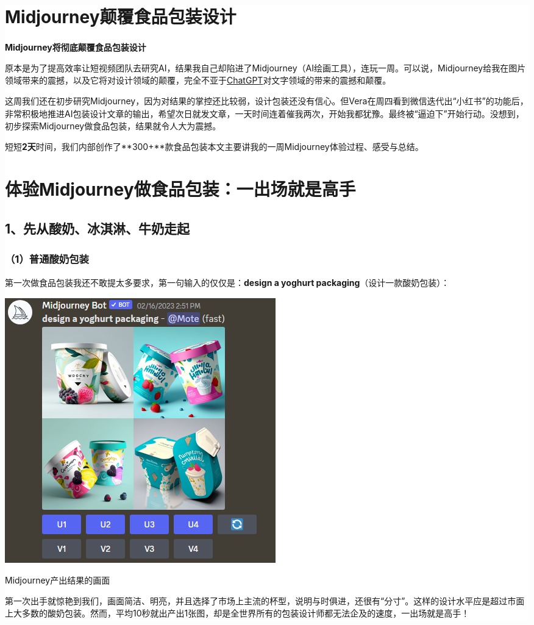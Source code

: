 # Midjourney颠覆食品包装设计



**Midjourney将彻底颠覆食品包装设计**

原本是为了提高效率让短视频团队去研究AI，结果我自己却陷进了Midjourney（AI绘画工具），连玩一周。可以说，Midjourney给我在图片领域带来的震撼，以及它将对设计领域的颠覆，完全不亚于[ChatGPT](https://mp.weixin.qq.com/s?__biz=MzA3ODEzMjg5Mg==&mid=2652452987&idx=1&sn=c6bdddb383db6a30ac33f23516a7099e&scene=21#wechat_redirect)对文字领域的带来的震撼和颠覆。

这周我们还在初步研究Midjourney，因为对结果的掌控还比较弱，设计包装还没有信心。但Vera在周四看到微信迭代出“小红书”的功能后，非常积极地推进AI包装设计文章的输出，希望次日就发文章，一天时间连着催我两次，开始我都犹豫。最终被“逼迫下”开始行动。没想到，初步探索Midjourney做食品包装，结果就令人大为震撼。

短短**2天**时间，我们内部创作了**300+**款食品包装本文主要讲我的一周Midjourney体验过程、感受与总结。

# **体验Midjourney做食品包装：一出场就是高手**

## **1、先从酸奶、冰淇淋、牛奶走起**

### **（1）普通酸奶包装**

第一次做食品包装我还不敢提太多要求，第一句输入的仅仅是：**design a yoghurt packaging**（设计一款酸奶包装）：

![image-20230227154954999](.\chatgpt04_img03\image-20230227154954999.png)

Midjourney产出结果的画面

第一次出手就惊艳到我们，画面简洁、明亮，并且选择了市场上主流的杯型，说明与时俱进，还很有“分寸”。这样的设计水平应是超过市面上大多数的酸奶包装。然而，平均10秒就出产出1张图，却是全世界所有的包装设计师都无法企及的速度，一出场就是高手！
